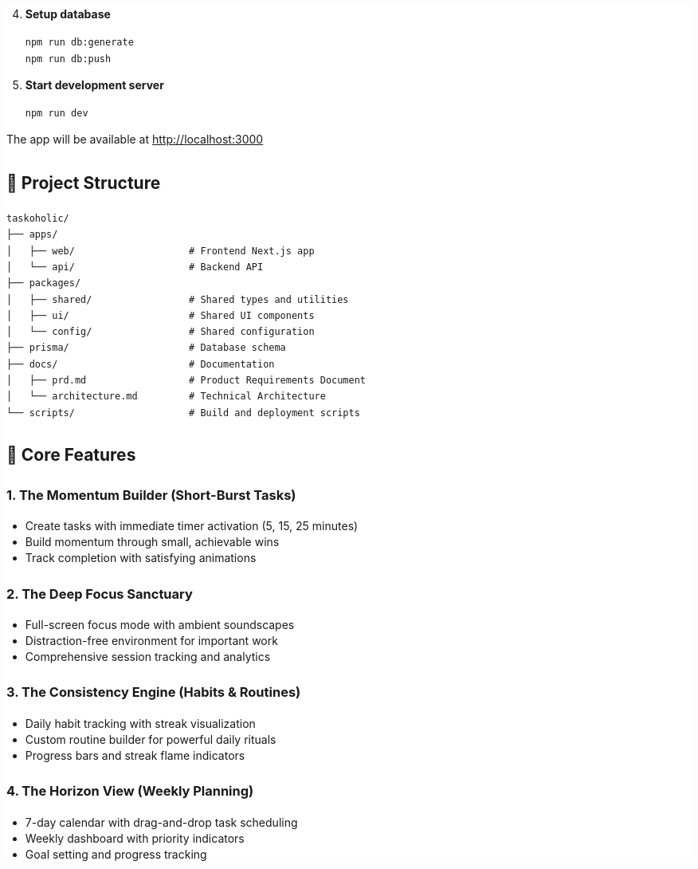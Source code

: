 4. **Setup database**
   ```bash
   npm run db:generate
   npm run db:push
   ```

5. **Start development server**
   ```bash
   npm run dev
   ```

The app will be available at [http://localhost:3000](http://localhost:3000)

## 📁 Project Structure

```
taskoholic/
├── apps/
│   ├── web/                    # Frontend Next.js app
│   └── api/                    # Backend API
├── packages/
│   ├── shared/                 # Shared types and utilities
│   ├── ui/                     # Shared UI components
│   └── config/                 # Shared configuration
├── prisma/                     # Database schema
├── docs/                       # Documentation
│   ├── prd.md                  # Product Requirements Document
│   └── architecture.md         # Technical Architecture
└── scripts/                    # Build and deployment scripts
```

## 🎯 Core Features

### 1. The Momentum Builder (Short-Burst Tasks)
- Create tasks with immediate timer activation (5, 15, 25 minutes)
- Build momentum through small, achievable wins
- Track completion with satisfying animations

### 2. The Deep Focus Sanctuary
- Full-screen focus mode with ambient soundscapes
- Distraction-free environment for important work
- Comprehensive session tracking and analytics

### 3. The Consistency Engine (Habits & Routines)
- Daily habit tracking with streak visualization
- Custom routine builder for powerful daily rituals
- Progress bars and streak flame indicators

### 4. The Horizon View (Weekly Planning)
- 7-day calendar with drag-and-drop task scheduling
- Weekly dashboard with priority indicators
- Goal setting and progress tracking
